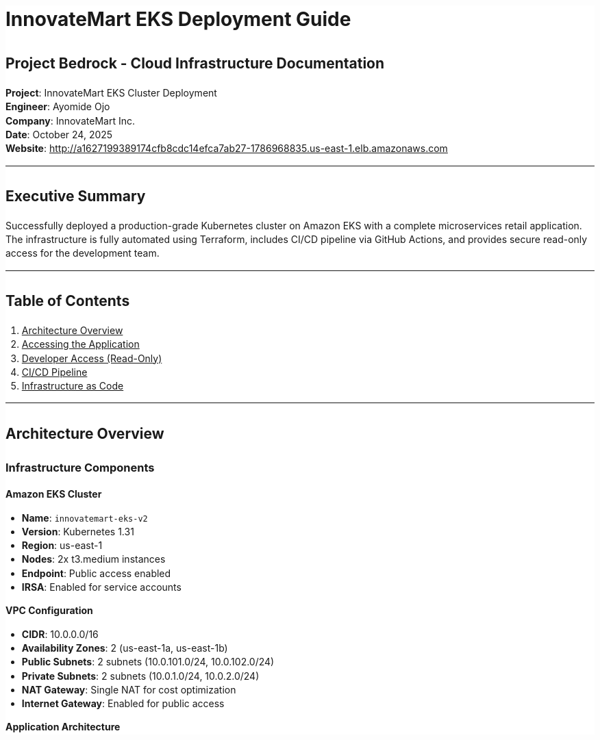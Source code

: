 # InnovateMart EKS Deployment Guide
## Project Bedrock - Cloud Infrastructure Documentation

**Project**: InnovateMart EKS Cluster Deployment  
**Engineer**: Ayomide Ojo  
**Company**: InnovateMart Inc.  
**Date**: October 24, 2025  
**Website**: http://a1627199389174cfb8cdc14efca7ab27-1786968835.us-east-1.elb.amazonaws.com

---

## Executive Summary

Successfully deployed a production-grade Kubernetes cluster on Amazon EKS with a complete microservices retail application. The infrastructure is fully automated using Terraform, includes CI/CD pipeline via GitHub Actions, and provides secure read-only access for the development team.

---

## Table of Contents
1. [Architecture Overview](#architecture-overview)
2. [Accessing the Application](#accessing-the-application)
3. [Developer Access (Read-Only)](#developer-access-read-only)
4. [CI/CD Pipeline](#cicd-pipeline)
5. [Infrastructure as Code](#infrastructure-as-code)

---

## Architecture Overview

### Infrastructure Components

**Amazon EKS Cluster**
- **Name**: `innovatemart-eks-v2`
- **Version**: Kubernetes 1.31
- **Region**: us-east-1
- **Nodes**: 2x t3.medium instances
- **Endpoint**: Public access enabled
- **IRSA**: Enabled for service accounts

**VPC Configuration**
- **CIDR**: 10.0.0.0/16
- **Availability Zones**: 2 (us-east-1a, us-east-1b)
- **Public Subnets**: 2 subnets (10.0.101.0/24, 10.0.102.0/24)
- **Private Subnets**: 2 subnets (10.0.1.0/24, 10.0.2.0/24)
- **NAT Gateway**: Single NAT for cost optimization
- **Internet Gateway**: Enabled for public access

**Application Architecture**
